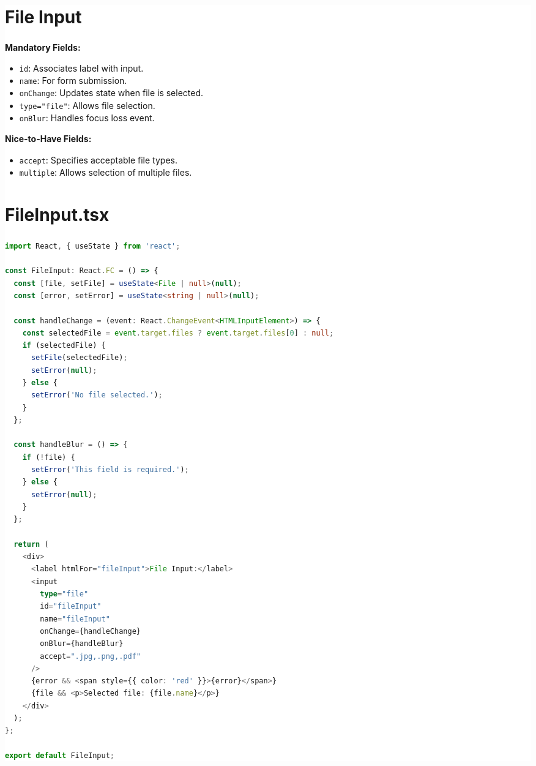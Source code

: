 


# File Input

**Mandatory Fields:**
- `id`: Associates label with input.
- `name`: For form submission.
- `onChange`: Updates state when file is selected.
- `type="file"`: Allows file selection.
- `onBlur`: Handles focus loss event.

**Nice-to-Have Fields:**
- `accept`: Specifies acceptable file types.
- `multiple`: Allows selection of multiple files.

# FileInput.tsx

```typescript
import React, { useState } from 'react';

const FileInput: React.FC = () => {
  const [file, setFile] = useState<File | null>(null);
  const [error, setError] = useState<string | null>(null);

  const handleChange = (event: React.ChangeEvent<HTMLInputElement>) => {
    const selectedFile = event.target.files ? event.target.files[0] : null;
    if (selectedFile) {
      setFile(selectedFile);
      setError(null);
    } else {
      setError('No file selected.');
    }
  };

  const handleBlur = () => {
    if (!file) {
      setError('This field is required.');
    } else {
      setError(null);
    }
  };

  return (
    <div>
      <label htmlFor="fileInput">File Input:</label>
      <input
        type="file"
        id="fileInput"
        name="fileInput"
        onChange={handleChange}
        onBlur={handleBlur}
        accept=".jpg,.png,.pdf"
      />
      {error && <span style={{ color: 'red' }}>{error}</span>}
      {file && <p>Selected file: {file.name}</p>}
    </div>
  );
};

export default FileInput;
```
